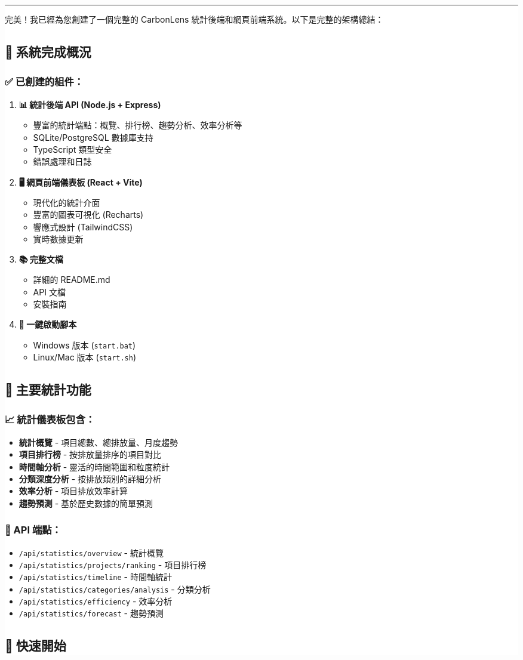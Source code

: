 


---

完美！我已經為您創建了一個完整的 CarbonLens 統計後端和網頁前端系統。以下是完整的架構總結：

## 🎉 系統完成概況

### ✅ 已創建的組件：

1. **📊 統計後端 API (Node.js + Express)**
   - 豐富的統計端點：概覽、排行榜、趨勢分析、效率分析等
   - SQLite/PostgreSQL 數據庫支持
   - TypeScript 類型安全
   - 錯誤處理和日誌

2. **🖥️ 網頁前端儀表板 (React + Vite)**
   - 現代化的統計介面
   - 豐富的圖表可視化 (Recharts)
   - 響應式設計 (TailwindCSS)
   - 實時數據更新

3. **📚 完整文檔**
   - 詳細的 README.md
   - API 文檔
   - 安裝指南

4. **🚀 一鍵啟動腳本**
   - Windows 版本 (`start.bat`)
   - Linux/Mac 版本 (`start.sh`)

## 🌟 主要統計功能

### 📈 統計儀表板包含：
- **統計概覽** - 項目總數、總排放量、月度趨勢
- **項目排行榜** - 按排放量排序的項目對比
- **時間軸分析** - 靈活的時間範圍和粒度統計
- **分類深度分析** - 按排放類別的詳細分析
- **效率分析** - 項目排放效率計算
- **趨勢預測** - 基於歷史數據的簡單預測

### 🔗 API 端點：
- `/api/statistics/overview` - 統計概覽
- `/api/statistics/projects/ranking` - 項目排行榜
- `/api/statistics/timeline` - 時間軸統計
- `/api/statistics/categories/analysis` - 分類分析
- `/api/statistics/efficiency` - 效率分析
- `/api/statistics/forecast` - 趨勢預測

## 🚀 快速開始
